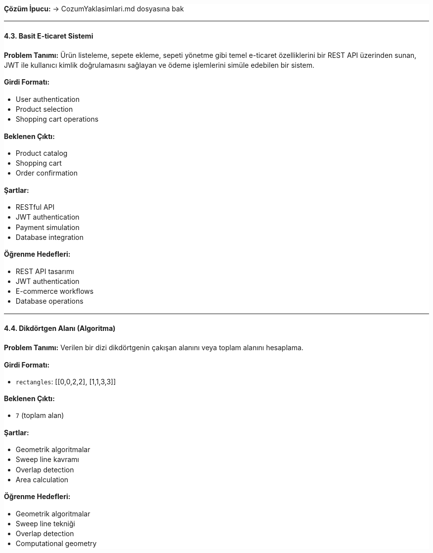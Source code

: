 **Çözüm İpucu:**
→ CozumYaklasimlari.md dosyasına bak

---

#### 4.3. Basit E-ticaret Sistemi

**Problem Tanımı:**
Ürün listeleme, sepete ekleme, sepeti yönetme gibi temel e-ticaret özelliklerini bir REST API üzerinden sunan, JWT ile kullanıcı kimlik doğrulamasını sağlayan ve ödeme işlemlerini simüle edebilen bir sistem.

**Girdi Formatı:**
- User authentication
- Product selection
- Shopping cart operations

**Beklenen Çıktı:**
- Product catalog
- Shopping cart
- Order confirmation

**Şartlar:**
- RESTful API
- JWT authentication
- Payment simulation
- Database integration

**Öğrenme Hedefleri:**
- REST API tasarımı
- JWT authentication
- E-commerce workflows
- Database operations

---

#### 4.4. Dikdörtgen Alanı (Algoritma)

**Problem Tanımı:**
Verilen bir dizi dikdörtgenin çakışan alanını veya toplam alanını hesaplama.

**Girdi Formatı:**
- `rectangles`: [[0,0,2,2], [1,1,3,3]]

**Beklenen Çıktı:**
- `7` (toplam alan)

**Şartlar:**
- Geometrik algoritmalar
- Sweep line kavramı
- Overlap detection
- Area calculation

**Öğrenme Hedefleri:**
- Geometrik algoritmalar
- Sweep line tekniği
- Overlap detection
- Computational geometry
